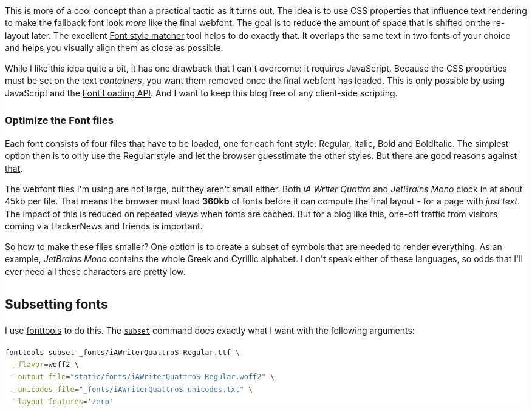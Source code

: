 This is more of a cool concept than a practical tactic as it turns out.
The idea is to use CSS properties that influence text rendering to make the fallback font look _more_ like the final webfont.
The goal is to reduce the amount of space that is shifted on the re-layout later.
The excellent [Font style matcher](https://meowni.ca/font-style-matcher/) tool helps to do exactly that.
It overlaps the same text in two fonts of your choice and helps you visually align them as close as possible.

While I like this idea quite a bit, it has one drawback that I can't overcome: it requires JavaScript.
Because the CSS properties must be set on the text _containers_, you want them removed once the final webfont has loaded.
This is only possible by using JavaScript and the [Font Loading API](https://developer.mozilla.org/en-US/docs/Web/API/Document/fonts#doing_operation_after_fonts_are_loaded).
And I want to keep this blog free of any client-side scripting.

### Optimize the Font files

Each font consists of four files that have to be loaded, one for each font style: Regular, Italic, Bold and BoldItalic.
The simplest option then is to only use the Regular style and let the browser guesstimate the other styles.
But there are [good reasons against that](https://alistapart.com/article/say-no-to-faux-bold/).

The webfont files I'm using are not large, but they aren't small either.
Both _iA Writer Quattro_ and _JetBrains Mono_ clock in at about 45kb per file.
That means the browser must load **360kb** of fonts before it can compute the final layout - for a page with _just text_.
The impact of this is reduced on repeated views when fonts are cached.
But for a blog like this, one-off traffic from visitors coming via HackerNews and friends is important.

So how to make these files smaller?
One option is to [create a subset](https://walterebert.com/blog/subsetting-web-fonts/) of symbols that are needed to render everything.
As an example, _JetBrains Mono_ contains the whole Greek and Cyrillic alphabet.
I don't speak either of these languages, so odds that I'll ever need all these characters are pretty low.

## Subsetting fonts

I use [fonttools](https://github.com/fonttools/fonttools) to do this.
The [`subset`](https://fonttools.readthedocs.io/en/latest/subset/index.html) command does exactly what I want with the following arguments:

```sh
fonttools subset _fonts/iAWriterQuattroS-Regular.ttf \
 --flavor=woff2 \
 --output-file="static/fonts/iAWriterQuattroS-Regular.woff2" \
 --unicodes-file="_fonts/iAWriterQuattroS-unicodes.txt" \
 --layout-features='zero'
```
